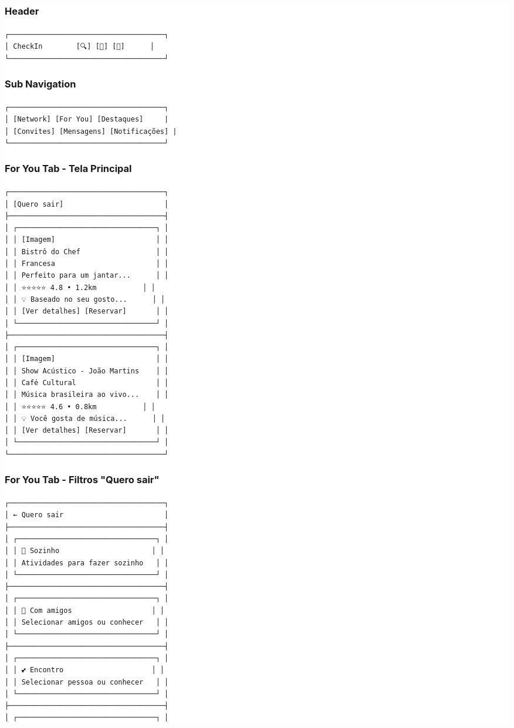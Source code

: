 ### **Header**
```
┌─────────────────────────────────────┐
│ CheckIn        [🔍] [💬] [🔔]      │
└─────────────────────────────────────┘
```

### **Sub Navigation**
```
┌─────────────────────────────────────┐
│ [Network] [For You] [Destaques]     |
│ [Convites] [Mensagens] [Notificações] |
└─────────────────────────────────────┘
```

### **For You Tab - Tela Principal**
```
┌─────────────────────────────────────┐
│ [Quero sair]                        │
├─────────────────────────────────────┤
│ ┌─────────────────────────────────┐ │
│ │ [Imagem]                        │ │
│ │ Bistrô do Chef                  │ │
│ │ Francesa                        │ │
│ │ Perfeito para um jantar...      │ │
│ │ ⭐⭐⭐⭐⭐ 4.8 • 1.2km           │ │
│ │ 💡 Baseado no seu gosto...      │ │
│ │ [Ver detalhes] [Reservar]       │ │
│ └─────────────────────────────────┘ │
├─────────────────────────────────────┤
│ ┌─────────────────────────────────┐ │
│ │ [Imagem]                        │ │
│ │ Show Acústico - João Martins    │ │
│ │ Café Cultural                   │ │
│ │ Música brasileira ao vivo...    │ │
│ │ ⭐⭐⭐⭐⭐ 4.6 • 0.8km           │ │
│ │ 💡 Você gosta de música...      │ │
│ │ [Ver detalhes] [Reservar]       │ │
│ └─────────────────────────────────┘ │
└─────────────────────────────────────┘
```

### **For You Tab - Filtros "Quero sair"**
```
┌─────────────────────────────────────┐
│ ← Quero sair                        │
├─────────────────────────────────────┤
│ ┌─────────────────────────────────┐ │
│ │ 🚶 Sozinho                      │ │
│ │ Atividades para fazer sozinho   │ │
│ └─────────────────────────────────┘ │
├─────────────────────────────────────┤
│ ┌─────────────────────────────────┐ │
│ │ 👥 Com amigos                   │ │
│ │ Selecionar amigos ou conhecer   │ │
│ └─────────────────────────────────┘ │
├─────────────────────────────────────┤
│ ┌─────────────────────────────────┐ │
│ │ 💕 Encontro                     │ │
│ │ Selecionar pessoa ou conhecer   │ │
│ └─────────────────────────────────┘ │
├─────────────────────────────────────┤
│ ┌─────────────────────────────────┐ │
```